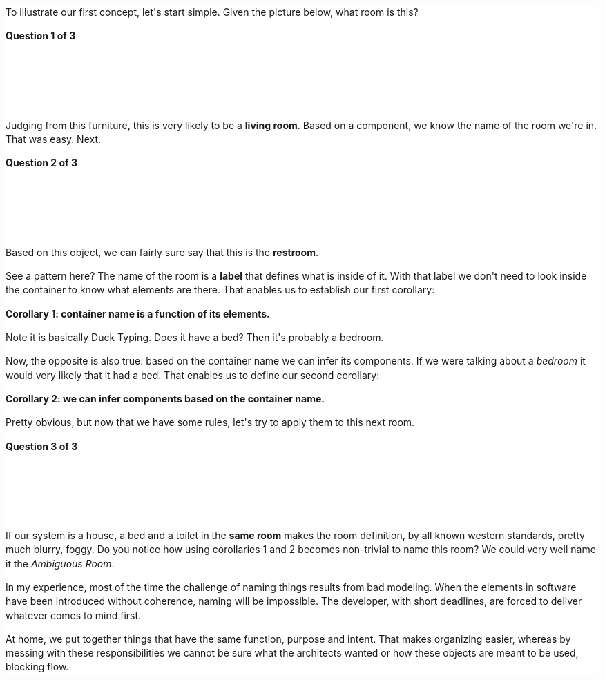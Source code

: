 To illustrate our first concept, let's start simple. Given the picture below, what room is this?  
  
**Question 1 of 3**  
  
<br />  
<br />  
  
  
  
<br />  
<br />  
  
Judging from this furniture, this is very likely to be a **living room**. Based on a component, we know the name of the room we're in. That was easy. Next.  
  
**Question 2 of 3**  
  
<br />  
<br />  
  
  
  
<br />  
<br />  
  
Based on this object, we can fairly sure say that this is the **restroom**.  
  
See a pattern here? The name of the room is a **label** that defines what is inside of it. With that label we don't need to look inside the container to know what elements are there. That enables us to establish our first corollary:  
  
**Corollary 1: container name is a function of its elements.**  
  
Note it is basically Duck Typing. Does it have a bed? Then it's probably a bedroom.  
  
Now, the opposite is also true: based on the container name we can infer its components. If we were talking about a _bedroom_ it would very likely that it had a bed. That enables us to define our second corollary:  
  
**Corollary 2: we can infer components based on the container name.**  
  
Pretty obvious, but now that we have some rules, let's try to apply them to this next room.  
  
**Question 3 of 3**  
  
<br />  
<br />  
  
  
  
<br />  
<br />  
  
If our system is a house, a bed and a toilet in the **same room** makes the room definition, by all known western standards, pretty much blurry, foggy. Do you notice how using corollaries 1 and 2 becomes non-trivial to name this room? We could very well name it the _Ambiguous Room_.  
  
In my experience, most of the time the challenge of naming things results from bad modeling. When the elements in software have been introduced without coherence, naming will be impossible. The developer, with short deadlines, are forced to deliver whatever comes to mind first.   
  
At home, we put together things that have the same function, purpose and intent. That makes organizing easier, whereas by messing with these responsibilities we cannot be sure what the architects wanted or how these objects are meant to be used, blocking flow.  
  